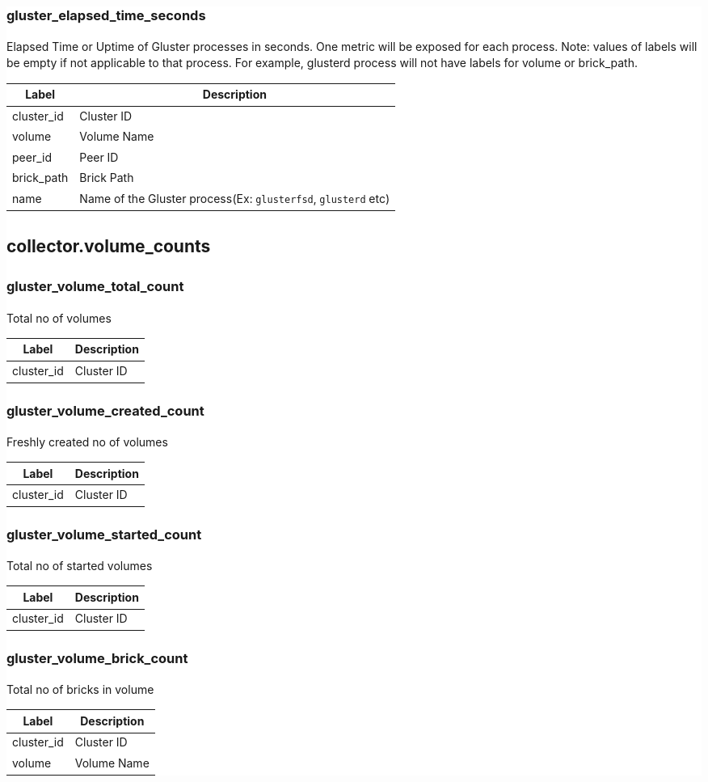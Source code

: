 ### gluster_elapsed_time_seconds

Elapsed Time or Uptime of Gluster processes in seconds. One metric will be exposed for each process. Note: values of labels will be empty if not applicable to that process. For example, glusterd process will not have labels for volume or brick_path.

| Label      | Description                                                   |
| ---------- | ------------------------------------------------------------- |
| cluster_id | Cluster ID                                                    |
| volume     | Volume Name                                                   |
| peer_id    | Peer ID                                                       |
| brick_path | Brick Path                                                    |
| name       | Name of the Gluster process(Ex: `glusterfsd`, `glusterd` etc) |

## collector.volume_counts

### gluster_volume_total_count

Total no of volumes

| Label      | Description |
| ---------- | ----------- |
| cluster_id | Cluster ID  |

### gluster_volume_created_count

Freshly created no of volumes

| Label      | Description |
| ---------- | ----------- |
| cluster_id | Cluster ID  |

### gluster_volume_started_count

Total no of started volumes

| Label      | Description |
| ---------- | ----------- |
| cluster_id | Cluster ID  |

### gluster_volume_brick_count

Total no of bricks in volume

| Label      | Description |
| ---------- | ----------- |
| cluster_id | Cluster ID  |
| volume     | Volume Name |
